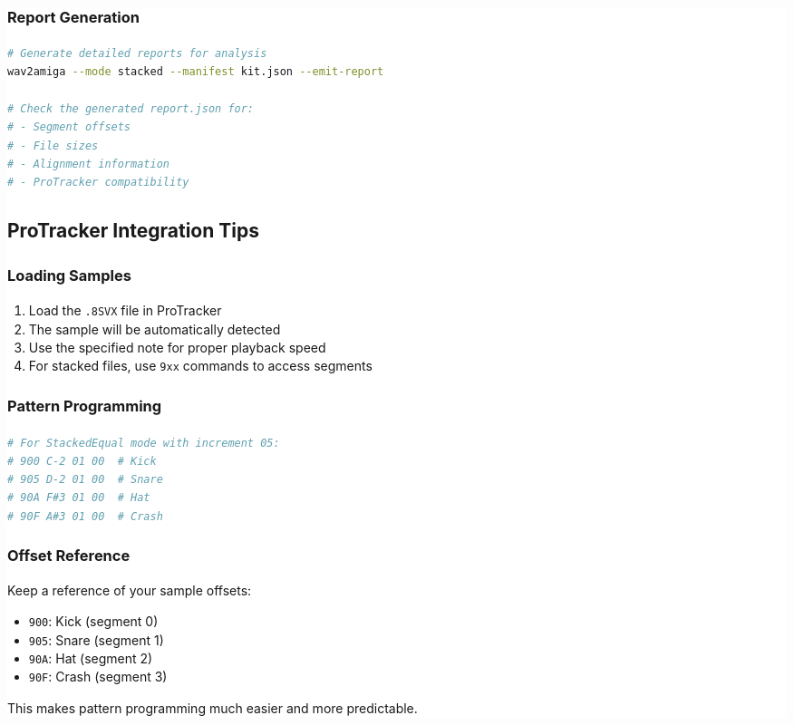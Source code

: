 
### Report Generation
```bash
# Generate detailed reports for analysis
wav2amiga --mode stacked --manifest kit.json --emit-report

# Check the generated report.json for:
# - Segment offsets
# - File sizes
# - Alignment information
# - ProTracker compatibility
```

## ProTracker Integration Tips

### Loading Samples
1. Load the `.8SVX` file in ProTracker
2. The sample will be automatically detected
3. Use the specified note for proper playback speed
4. For stacked files, use `9xx` commands to access segments

### Pattern Programming
```bash
# For StackedEqual mode with increment 05:
# 900 C-2 01 00  # Kick
# 905 D-2 01 00  # Snare  
# 90A F#3 01 00  # Hat
# 90F A#3 01 00  # Crash
```

### Offset Reference
Keep a reference of your sample offsets:
- `900`: Kick (segment 0)
- `905`: Snare (segment 1)
- `90A`: Hat (segment 2)
- `90F`: Crash (segment 3)

This makes pattern programming much easier and more predictable.
